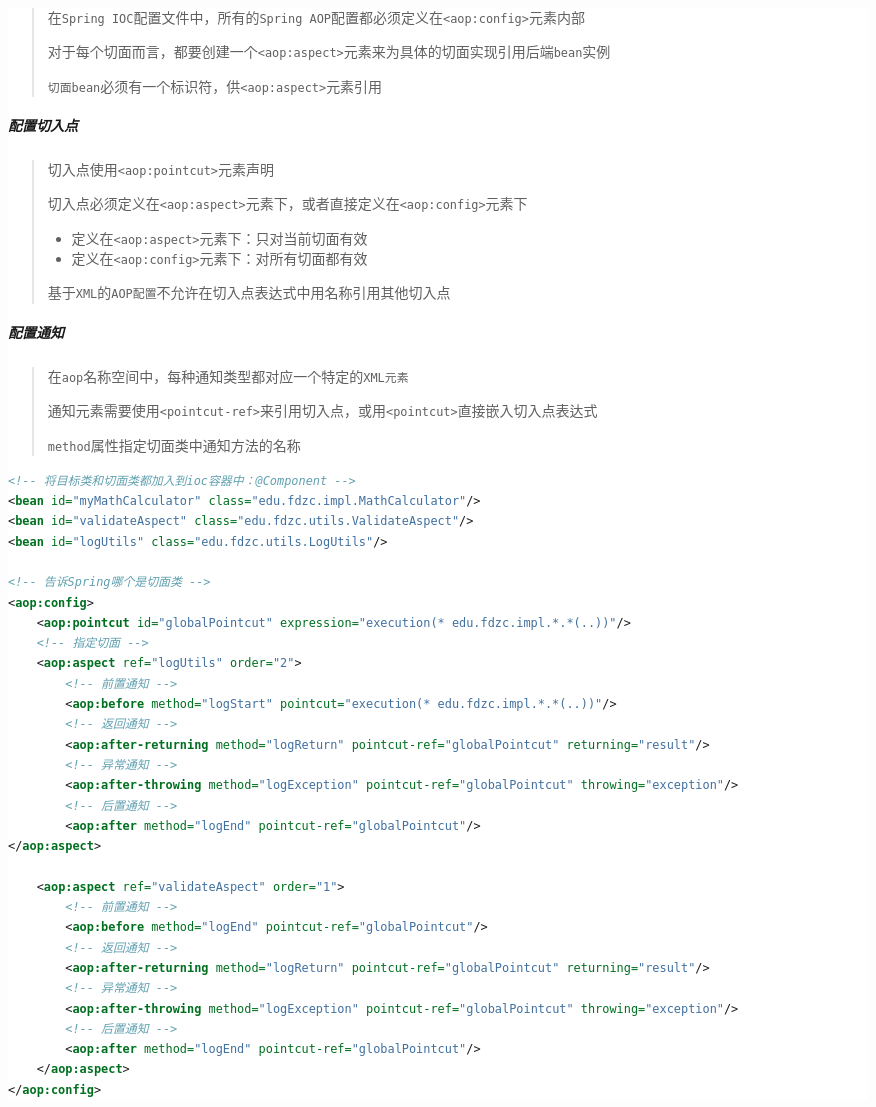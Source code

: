 > 在`Spring IOC`配置文件中，所有的`Spring AOP`配置都必须定义在`<aop:config>`元素内部
>
> 对于每个切面而言，都要创建一个`<aop:aspect>`元素来为具体的切面实现引用后端`bean`实例
>
> `切面bean`必须有一个标识符，供`<aop:aspect>`元素引用

##### 配置切入点

> 切入点使用`<aop:pointcut>`元素声明
>
> 切入点必须定义在`<aop:aspect>`元素下，或者直接定义在`<aop:config>`元素下
>
> + 定义在`<aop:aspect>`元素下：只对当前切面有效
> + 定义在`<aop:config>`元素下：对所有切面都有效
>
> 基于`XML`的`AOP配置`不允许在切入点表达式中用名称引用其他切入点

##### 配置通知

> 在`aop`名称空间中，每种通知类型都对应一个特定的`XML元素`
>
> 通知元素需要使用`<pointcut-ref>`来引用切入点，或用`<pointcut>`直接嵌入切入点表达式
>
> `method`属性指定切面类中通知方法的名称

``` xml
<!-- 将目标类和切面类都加入到ioc容器中：@Component -->
<bean id="myMathCalculator" class="edu.fdzc.impl.MathCalculator"/>
<bean id="validateAspect" class="edu.fdzc.utils.ValidateAspect"/>
<bean id="logUtils" class="edu.fdzc.utils.LogUtils"/>

<!-- 告诉Spring哪个是切面类 -->
<aop:config>
    <aop:pointcut id="globalPointcut" expression="execution(* edu.fdzc.impl.*.*(..))"/>
    <!-- 指定切面 -->
    <aop:aspect ref="logUtils" order="2">
        <!-- 前置通知 -->
        <aop:before method="logStart" pointcut="execution(* edu.fdzc.impl.*.*(..))"/>
        <!-- 返回通知 -->
        <aop:after-returning method="logReturn" pointcut-ref="globalPointcut" returning="result"/>
        <!-- 异常通知 -->
        <aop:after-throwing method="logException" pointcut-ref="globalPointcut" throwing="exception"/>
        <!-- 后置通知 -->
        <aop:after method="logEnd" pointcut-ref="globalPointcut"/>
</aop:aspect>

    <aop:aspect ref="validateAspect" order="1">
        <!-- 前置通知 -->
        <aop:before method="logEnd" pointcut-ref="globalPointcut"/>
        <!-- 返回通知 -->
        <aop:after-returning method="logReturn" pointcut-ref="globalPointcut" returning="result"/>
        <!-- 异常通知 -->
        <aop:after-throwing method="logException" pointcut-ref="globalPointcut" throwing="exception"/>
        <!-- 后置通知 -->
        <aop:after method="logEnd" pointcut-ref="globalPointcut"/>
    </aop:aspect>
</aop:config>
```


